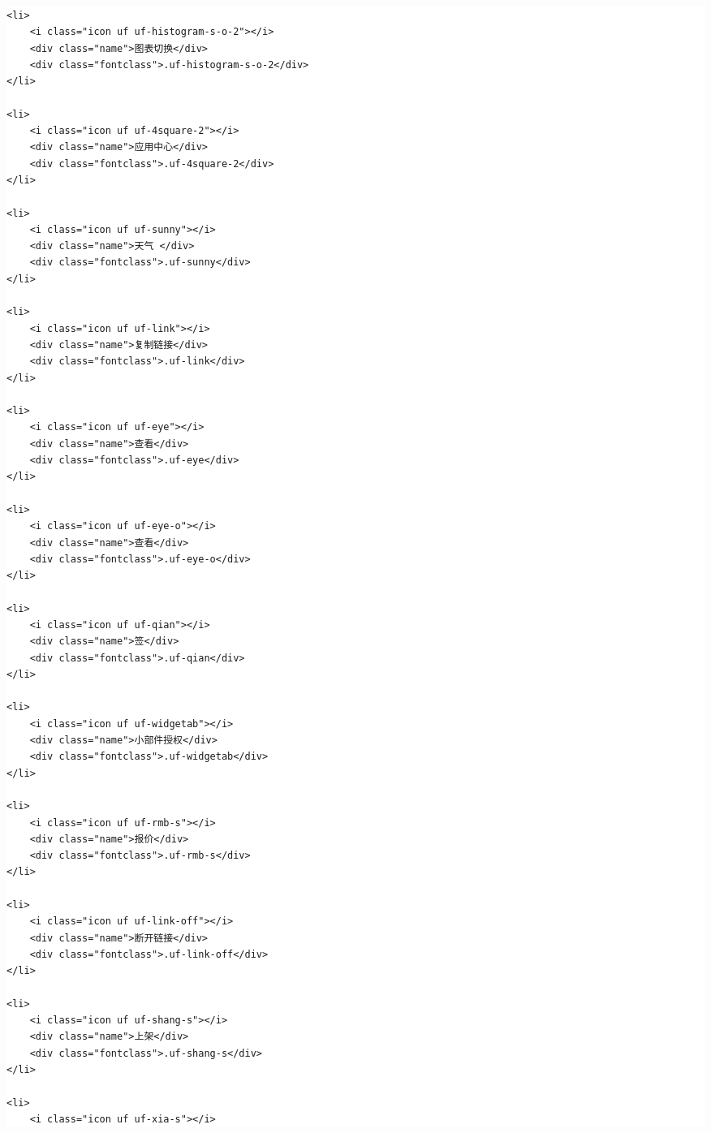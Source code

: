     <li>
        <i class="icon uf uf-histogram-s-o-2"></i>
        <div class="name">图表切换</div>
        <div class="fontclass">.uf-histogram-s-o-2</div>
    </li>

    <li>
        <i class="icon uf uf-4square-2"></i>
        <div class="name">应用中心</div>
        <div class="fontclass">.uf-4square-2</div>
    </li>

    <li>
        <i class="icon uf uf-sunny"></i>
        <div class="name">天气 </div>
        <div class="fontclass">.uf-sunny</div>
    </li>

    <li>
        <i class="icon uf uf-link"></i>
        <div class="name">复制链接</div>
        <div class="fontclass">.uf-link</div>
    </li>

    <li>
        <i class="icon uf uf-eye"></i>
        <div class="name">查看</div>
        <div class="fontclass">.uf-eye</div>
    </li>

    <li>
        <i class="icon uf uf-eye-o"></i>
        <div class="name">查看</div>
        <div class="fontclass">.uf-eye-o</div>
    </li>

    <li>
        <i class="icon uf uf-qian"></i>
        <div class="name">签</div>
        <div class="fontclass">.uf-qian</div>
    </li>

    <li>
        <i class="icon uf uf-widgetab"></i>
        <div class="name">小部件授权</div>
        <div class="fontclass">.uf-widgetab</div>
    </li>

    <li>
        <i class="icon uf uf-rmb-s"></i>
        <div class="name">报价</div>
        <div class="fontclass">.uf-rmb-s</div>
    </li>

    <li>
        <i class="icon uf uf-link-off"></i>
        <div class="name">断开链接</div>
        <div class="fontclass">.uf-link-off</div>
    </li>

    <li>
        <i class="icon uf uf-shang-s"></i>
        <div class="name">上架</div>
        <div class="fontclass">.uf-shang-s</div>
    </li>

    <li>
        <i class="icon uf uf-xia-s"></i>